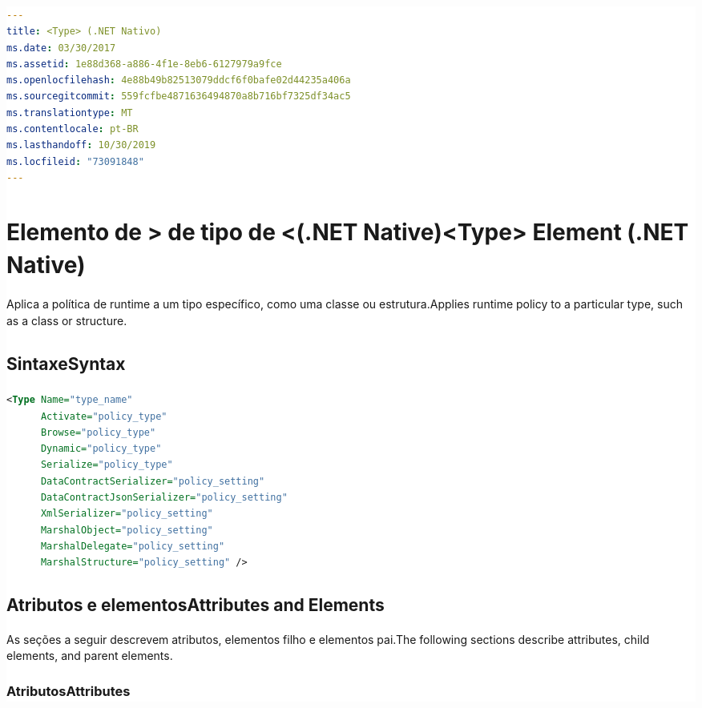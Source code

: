 ```yaml
---
title: <Type> (.NET Nativo)
ms.date: 03/30/2017
ms.assetid: 1e88d368-a886-4f1e-8eb6-6127979a9fce
ms.openlocfilehash: 4e88b49b82513079ddcf6f0bafe02d44235a406a
ms.sourcegitcommit: 559fcfbe4871636494870a8b716bf7325df34ac5
ms.translationtype: MT
ms.contentlocale: pt-BR
ms.lasthandoff: 10/30/2019
ms.locfileid: "73091848"
---
```

# <a name="type-element-net-native"></a><span data-ttu-id="d300c-102">Elemento de > de tipo de \<(.NET Native)</span><span class="sxs-lookup"><span data-stu-id="d300c-102">\<Type> Element (.NET Native)</span></span>

<span data-ttu-id="d300c-103">Aplica a política de runtime a um tipo específico, como uma classe ou estrutura.</span><span class="sxs-lookup"><span data-stu-id="d300c-103">Applies runtime policy to a particular type, such as a class or structure.</span></span>

## <a name="syntax"></a><span data-ttu-id="d300c-104">Sintaxe</span><span class="sxs-lookup"><span data-stu-id="d300c-104">Syntax</span></span>

```xml
<Type Name="type_name"
      Activate="policy_type"
      Browse="policy_type"
      Dynamic="policy_type"
      Serialize="policy_type"
      DataContractSerializer="policy_setting"
      DataContractJsonSerializer="policy_setting"
      XmlSerializer="policy_setting"
      MarshalObject="policy_setting"
      MarshalDelegate="policy_setting"
      MarshalStructure="policy_setting" />
```

## <a name="attributes-and-elements"></a><span data-ttu-id="d300c-105">Atributos e elementos</span><span class="sxs-lookup"><span data-stu-id="d300c-105">Attributes and Elements</span></span>

<span data-ttu-id="d300c-106">As seções a seguir descrevem atributos, elementos filho e elementos pai.</span><span class="sxs-lookup"><span data-stu-id="d300c-106">The following sections describe attributes, child elements, and parent elements.</span></span>

### <a name="attributes"></a><span data-ttu-id="d300c-107">Atributos</span><span class="sxs-lookup"><span data-stu-id="d300c-107">Attributes</span></span>
